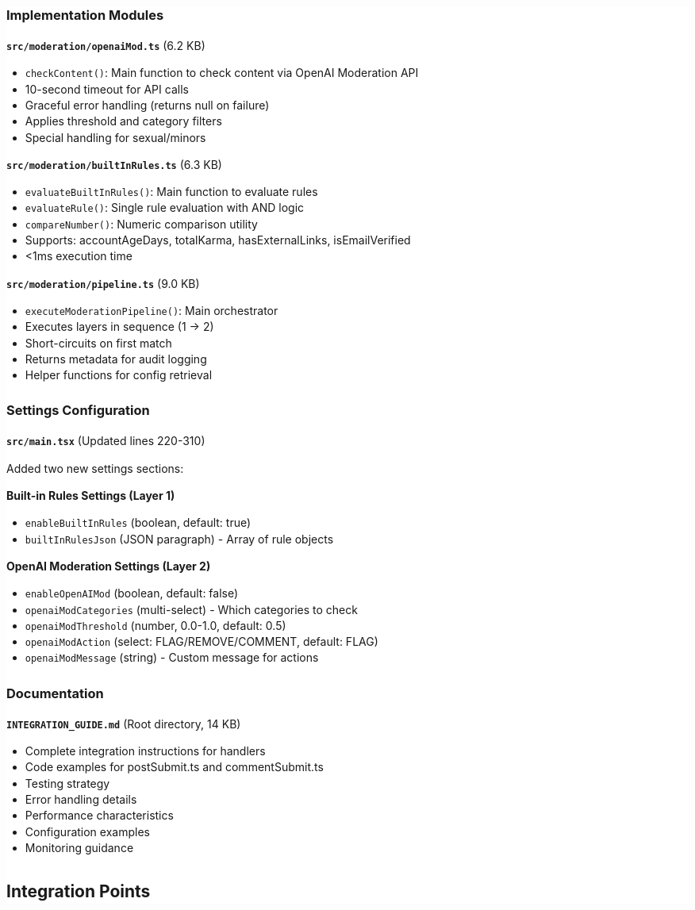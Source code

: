 ### Implementation Modules

**`src/moderation/openaiMod.ts`** (6.2 KB)
- `checkContent()`: Main function to check content via OpenAI Moderation API
- 10-second timeout for API calls
- Graceful error handling (returns null on failure)
- Applies threshold and category filters
- Special handling for sexual/minors

**`src/moderation/builtInRules.ts`** (6.3 KB)
- `evaluateBuiltInRules()`: Main function to evaluate rules
- `evaluateRule()`: Single rule evaluation with AND logic
- `compareNumber()`: Numeric comparison utility
- Supports: accountAgeDays, totalKarma, hasExternalLinks, isEmailVerified
- <1ms execution time

**`src/moderation/pipeline.ts`** (9.0 KB)
- `executeModerationPipeline()`: Main orchestrator
- Executes layers in sequence (1 → 2)
- Short-circuits on first match
- Returns metadata for audit logging
- Helper functions for config retrieval

### Settings Configuration

**`src/main.tsx`** (Updated lines 220-310)

Added two new settings sections:

**Built-in Rules Settings (Layer 1)**
- `enableBuiltInRules` (boolean, default: true)
- `builtInRulesJson` (JSON paragraph) - Array of rule objects

**OpenAI Moderation Settings (Layer 2)**
- `enableOpenAIMod` (boolean, default: false)
- `openaiModCategories` (multi-select) - Which categories to check
- `openaiModThreshold` (number, 0.0-1.0, default: 0.5)
- `openaiModAction` (select: FLAG/REMOVE/COMMENT, default: FLAG)
- `openaiModMessage` (string) - Custom message for actions

### Documentation

**`INTEGRATION_GUIDE.md`** (Root directory, 14 KB)
- Complete integration instructions for handlers
- Code examples for postSubmit.ts and commentSubmit.ts
- Testing strategy
- Error handling details
- Performance characteristics
- Configuration examples
- Monitoring guidance

## Integration Points
